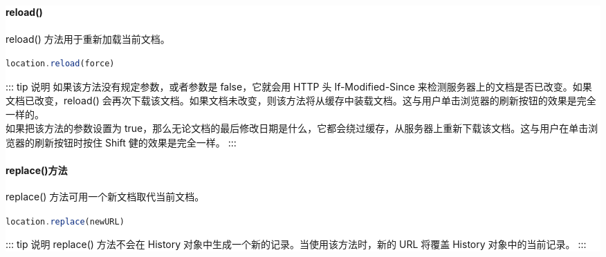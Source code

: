 #### reload()
reload() 方法用于重新加载当前文档。
```javascript
location.reload(force)
```
::: tip 说明
如果该方法没有规定参数，或者参数是 false，它就会用 HTTP 头 If-Modified-Since 来检测服务器上的文档是否已改变。如果文档已改变，reload() 会再次下载该文档。如果文档未改变，则该方法将从缓存中装载文档。这与用户单击浏览器的刷新按钮的效果是完全一样的。  
如果把该方法的参数设置为 true，那么无论文档的最后修改日期是什么，它都会绕过缓存，从服务器上重新下载该文档。这与用户在单击浏览器的刷新按钮时按住 Shift 健的效果是完全一样。
:::

#### replace()方法
replace() 方法可用一个新文档取代当前文档。
```javascript
location.replace(newURL)
```
::: tip 说明
replace() 方法不会在 History 对象中生成一个新的记录。当使用该方法时，新的 URL 将覆盖 History 对象中的当前记录。
:::